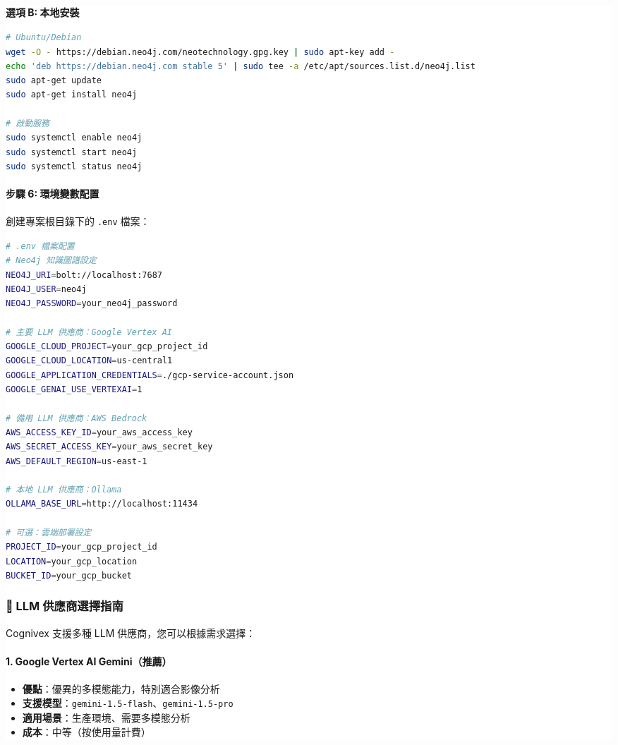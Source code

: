 **選項 B: 本地安裝**

```bash
# Ubuntu/Debian
wget -O - https://debian.neo4j.com/neotechnology.gpg.key | sudo apt-key add -
echo 'deb https://debian.neo4j.com stable 5' | sudo tee -a /etc/apt/sources.list.d/neo4j.list
sudo apt-get update
sudo apt-get install neo4j

# 啟動服務
sudo systemctl enable neo4j
sudo systemctl start neo4j
sudo systemctl status neo4j
```

#### 步驟 6: 環境變數配置

創建專案根目錄下的 `.env` 檔案：

```bash
# .env 檔案配置
# Neo4j 知識圖譜設定
NEO4J_URI=bolt://localhost:7687
NEO4J_USER=neo4j
NEO4J_PASSWORD=your_neo4j_password

# 主要 LLM 供應商：Google Vertex AI
GOOGLE_CLOUD_PROJECT=your_gcp_project_id
GOOGLE_CLOUD_LOCATION=us-central1
GOOGLE_APPLICATION_CREDENTIALS=./gcp-service-account.json
GOOGLE_GENAI_USE_VERTEXAI=1

# 備用 LLM 供應商：AWS Bedrock
AWS_ACCESS_KEY_ID=your_aws_access_key
AWS_SECRET_ACCESS_KEY=your_aws_secret_key
AWS_DEFAULT_REGION=us-east-1

# 本地 LLM 供應商：Ollama
OLLAMA_BASE_URL=http://localhost:11434

# 可選：雲端部署設定
PROJECT_ID=your_gcp_project_id
LOCATION=your_gcp_location
BUCKET_ID=your_gcp_bucket
```

### 🤖 LLM 供應商選擇指南

Cognivex 支援多種 LLM 供應商，您可以根據需求選擇：

#### 1. **Google Vertex AI Gemini**（推薦）
- **優點**：優異的多模態能力，特別適合影像分析
- **支援模型**：`gemini-1.5-flash`、`gemini-1.5-pro`
- **適用場景**：生產環境、需要多模態分析
- **成本**：中等（按使用量計費）
